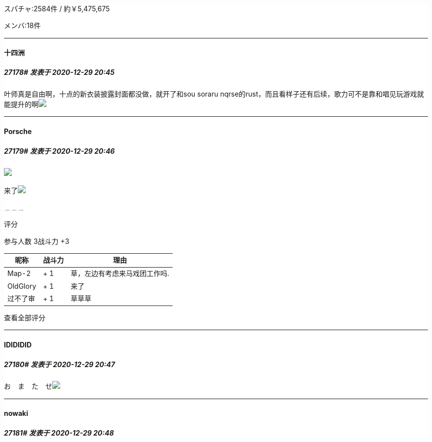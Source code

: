 スパチャ:2584件 / 約￥5,475,675

メンバ:18件


-----

####  十四洲  
##### 27178#       发表于 2020-12-29 20:45


叶师真是自由啊，十点的新衣装披露封面都没做，就开了和sou soraru nqrse的rust，而且看样子还有后续，歌力可不是靠和唱见玩游戏就能提升的啊<img src="https://static.saraba1st.com/image/smiley/face2017/067.png" referrerpolicy="no-referrer">


-----

####  Porsche  
##### 27179#       发表于 2020-12-29 20:46


<img src="https://i.loli.net/2020/12/29/q83b2zpoMBaQ5VJ.gif" referrerpolicy="no-referrer">

来了<img src="https://static.saraba1st.com/image/smiley/face2017/067.png" referrerpolicy="no-referrer">


﹍﹍﹍

评分


 参与人数 3战斗力 +3

|昵称|战斗力|理由|
|----|---|---|
| Map-2| + 1|草，左边有考虑来马戏团工作吗.|
| OldGlory| + 1|来了|
| 过不了审| + 1|草草草|


查看全部评分


-----

####  IDIDIDID  
##### 27180#       发表于 2020-12-29 20:47


お　ま　た　せ<img src="https://static.saraba1st.com/image/smiley/face2017/067.png" referrerpolicy="no-referrer">


-----

####  nowaki  
##### 27181#       发表于 2020-12-29 20:48
